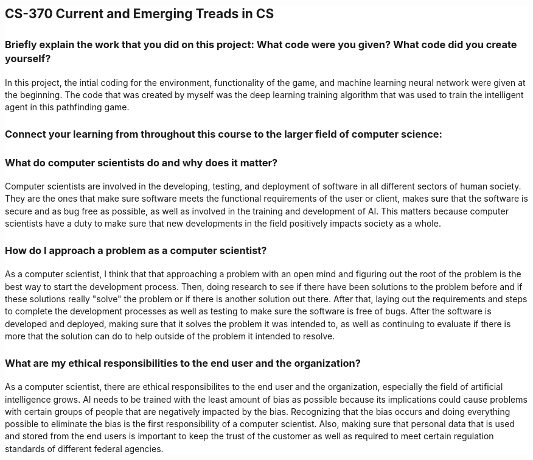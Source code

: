 ## CS-370 Current and Emerging Treads in CS

### Briefly explain the work that you did on this project: What code were you given? What code did you create yourself?

In this project, the intial coding for the environment, functionality of the game, and machine learning neural network were given at the beginning.  The code that was created by myself was the deep learning training algorithm that was used to train the intelligent agent in this pathfinding game.

### Connect your learning from throughout this course to the larger field of computer science:

### What do computer scientists do and why does it matter?

Computer scientists are involved in the developing, testing, and deployment of software in all different sectors of human society.  They are the ones that make sure software meets the functional requirements of the user or client, makes sure that the software is secure and as bug free as possible, as well as involved in the training and development of AI.  This matters because computer scientists have a duty to make sure that new developments in the field positively impacts society as a whole.

### How do I approach a problem as a computer scientist?

As a computer scientist, I think that that approaching a problem with an open mind and figuring out the root of the problem is the best way to start the development process.  Then, doing research to see if there have been solutions to the problem before and if these solutions really "solve" the problem or if there is another solution out there.  After that, laying out the requirements and steps to complete the development processes as well as testing to make sure the software is free of bugs.  After the software is developed and deployed, making sure that it solves the problem it was intended to, as well as continuing to evaluate if there is more that the solution can do to help outside of the problem it intended to resolve. 

### What are my ethical responsibilities to the end user and the organization?

As a computer scientist, there are ethical responsibilites to the end user and the organization, especially the field of artificial intelligence grows.  AI needs to be trained with the least amount of bias as possible because its implications could cause problems with certain groups of people that are negatively impacted by the bias.  Recognizing that the bias occurs and doing everything possible to eliminate the bias is the first responsibility of a computer scientist.  Also, making sure that personal data that is used and stored from the end users is important to keep the trust of the customer as well as required to meet certain regulation standards of different federal agencies.
